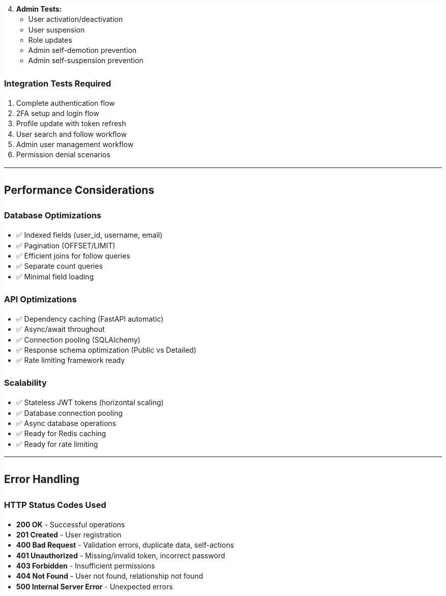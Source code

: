 4. **Admin Tests:**
   - User activation/deactivation
   - User suspension
   - Role updates
   - Admin self-demotion prevention
   - Admin self-suspension prevention

### Integration Tests Required
1. Complete authentication flow
2. 2FA setup and login flow
3. Profile update with token refresh
4. User search and follow workflow
5. Admin user management workflow
6. Permission denial scenarios

---

## Performance Considerations

### Database Optimizations
- ✅ Indexed fields (user_id, username, email)
- ✅ Pagination (OFFSET/LIMIT)
- ✅ Efficient joins for follow queries
- ✅ Separate count queries
- ✅ Minimal field loading

### API Optimizations
- ✅ Dependency caching (FastAPI automatic)
- ✅ Async/await throughout
- ✅ Connection pooling (SQLAlchemy)
- ✅ Response schema optimization (Public vs Detailed)
- ✅ Rate limiting framework ready

### Scalability
- ✅ Stateless JWT tokens (horizontal scaling)
- ✅ Database connection pooling
- ✅ Async database operations
- ✅ Ready for Redis caching
- ✅ Ready for rate limiting

---

## Error Handling

### HTTP Status Codes Used
- **200 OK** - Successful operations
- **201 Created** - User registration
- **400 Bad Request** - Validation errors, duplicate data, self-actions
- **401 Unauthorized** - Missing/invalid token, incorrect password
- **403 Forbidden** - Insufficient permissions
- **404 Not Found** - User not found, relationship not found
- **500 Internal Server Error** - Unexpected errors
